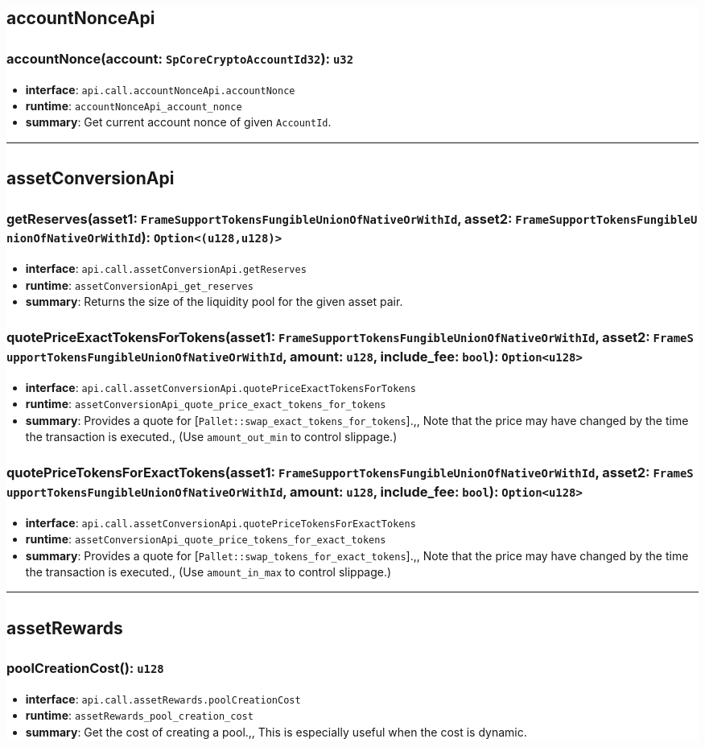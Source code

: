 
## accountNonceApi
 
### accountNonce(account: `SpCoreCryptoAccountId32`): `u32`
- **interface**: `api.call.accountNonceApi.accountNonce`
- **runtime**: `accountNonceApi_account_nonce`
- **summary**:  Get current account nonce of given `AccountId`.

___


## assetConversionApi
 
### getReserves(asset1: `FrameSupportTokensFungibleUnionOfNativeOrWithId`, asset2: `FrameSupportTokensFungibleUnionOfNativeOrWithId`): `Option<(u128,u128)>`
- **interface**: `api.call.assetConversionApi.getReserves`
- **runtime**: `assetConversionApi_get_reserves`
- **summary**:  Returns the size of the liquidity pool for the given asset pair.
 
### quotePriceExactTokensForTokens(asset1: `FrameSupportTokensFungibleUnionOfNativeOrWithId`, asset2: `FrameSupportTokensFungibleUnionOfNativeOrWithId`, amount: `u128`, include_fee: `bool`): `Option<u128>`
- **interface**: `api.call.assetConversionApi.quotePriceExactTokensForTokens`
- **runtime**: `assetConversionApi_quote_price_exact_tokens_for_tokens`
- **summary**:  Provides a quote for [`Pallet::swap_exact_tokens_for_tokens`].,, Note that the price may have changed by the time the transaction is executed., (Use `amount_out_min` to control slippage.)
 
### quotePriceTokensForExactTokens(asset1: `FrameSupportTokensFungibleUnionOfNativeOrWithId`, asset2: `FrameSupportTokensFungibleUnionOfNativeOrWithId`, amount: `u128`, include_fee: `bool`): `Option<u128>`
- **interface**: `api.call.assetConversionApi.quotePriceTokensForExactTokens`
- **runtime**: `assetConversionApi_quote_price_tokens_for_exact_tokens`
- **summary**:  Provides a quote for [`Pallet::swap_tokens_for_exact_tokens`].,, Note that the price may have changed by the time the transaction is executed., (Use `amount_in_max` to control slippage.)

___


## assetRewards
 
### poolCreationCost(): `u128`
- **interface**: `api.call.assetRewards.poolCreationCost`
- **runtime**: `assetRewards_pool_creation_cost`
- **summary**:  Get the cost of creating a pool.,, This is especially useful when the cost is dynamic.
